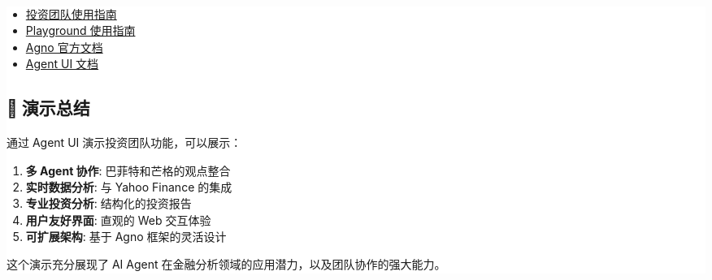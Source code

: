 - [投资团队使用指南](INVESTMENT_TEAM_GUIDE.md)
- [Playground 使用指南](PLAYGROUND_GUIDE.md)
- [Agno 官方文档](https://docs.agno.com)
- [Agent UI 文档](https://docs.agno.com/other/agent-ui)

## 🎉 演示总结

通过 Agent UI 演示投资团队功能，可以展示：

1. **多 Agent 协作**: 巴菲特和芒格的观点整合
2. **实时数据分析**: 与 Yahoo Finance 的集成
3. **专业投资分析**: 结构化的投资报告
4. **用户友好界面**: 直观的 Web 交互体验
5. **可扩展架构**: 基于 Agno 框架的灵活设计

这个演示充分展现了 AI Agent 在金融分析领域的应用潜力，以及团队协作的强大能力。 